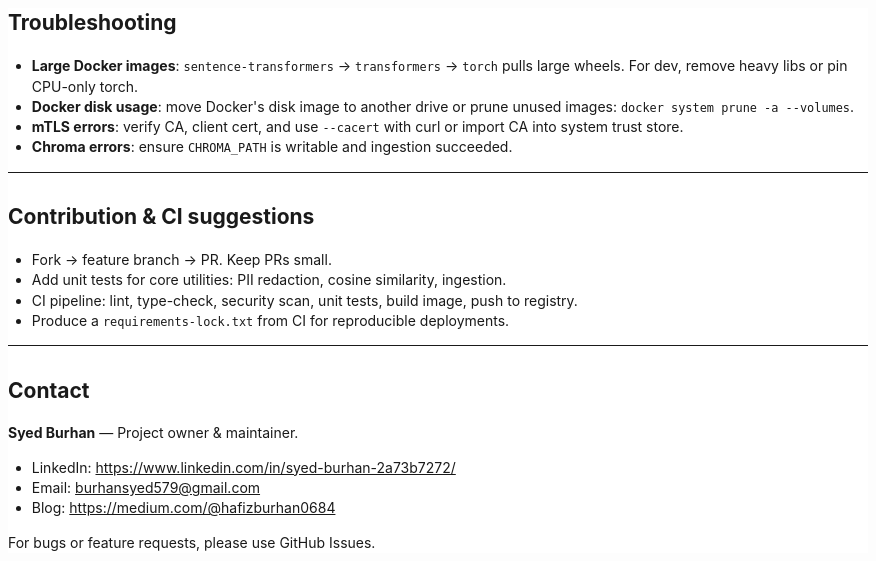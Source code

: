 ## Troubleshooting
- **Large Docker images**: `sentence-transformers` → `transformers` → `torch` pulls large wheels. For dev, remove heavy libs or pin CPU-only torch.
- **Docker disk usage**: move Docker's disk image to another drive or prune unused images: `docker system prune -a --volumes`.
- **mTLS errors**: verify CA, client cert, and use `--cacert` with curl or import CA into system trust store.
- **Chroma errors**: ensure `CHROMA_PATH` is writable and ingestion succeeded.

---

## Contribution & CI suggestions
- Fork → feature branch → PR. Keep PRs small.
- Add unit tests for core utilities: PII redaction, cosine similarity, ingestion.
- CI pipeline: lint, type-check, security scan, unit tests, build image, push to registry.
- Produce a `requirements-lock.txt` from CI for reproducible deployments.

---
## Contact

**Syed Burhan** — Project owner & maintainer.

- LinkedIn: https://www.linkedin.com/in/syed-burhan-2a73b7272/
- Email: burhansyed579@gmail.com
- Blog: https://medium.com/@hafizburhan0684

For bugs or feature requests, please use GitHub Issues.


